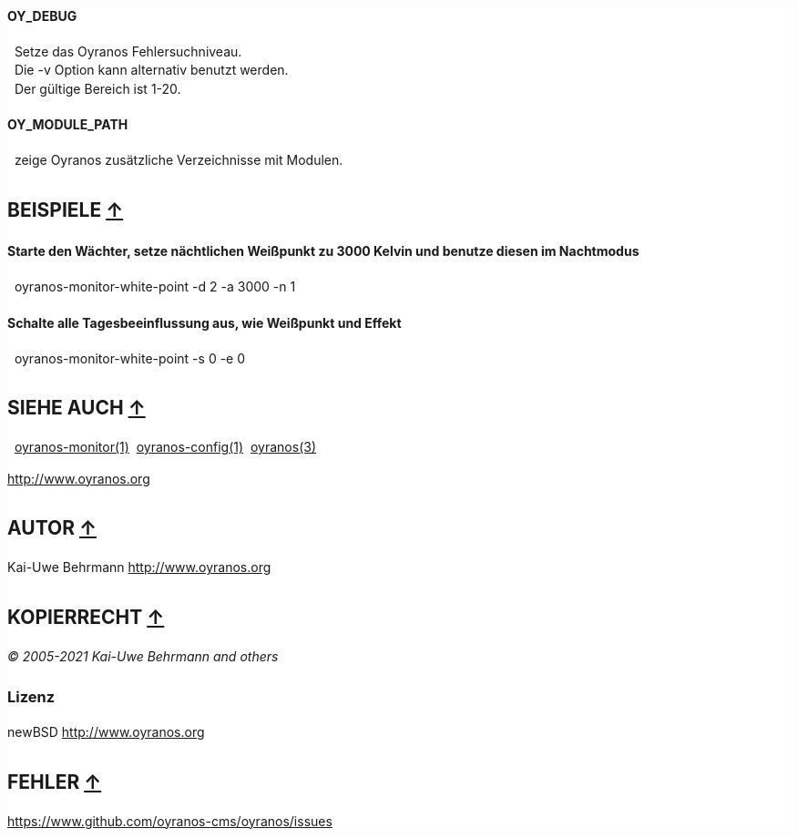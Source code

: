 #### OY_DEBUG
&nbsp;&nbsp;Setze das Oyranos Fehlersuchniveau.
  <br />
&nbsp;&nbsp;Die -v Option kann alternativ benutzt werden.
  <br />
&nbsp;&nbsp;Der gültige Bereich ist 1-20.
#### OY_MODULE_PATH
&nbsp;&nbsp;zeige Oyranos zusätzliche Verzeichnisse mit Modulen.

<h2>BEISPIELE <a href="#toc" name="examples">&uarr;</a></h2>

#### Starte den Wächter, setze nächtlichen Weißpunkt zu 3000 Kelvin und benutze diesen im Nachtmodus
&nbsp;&nbsp;oyranos-monitor-white-point -d 2 -a 3000 -n 1
#### Schalte alle Tagesbeeinflussung aus, wie Weißpunkt und Effekt
&nbsp;&nbsp;oyranos-monitor-white-point -s 0 -e 0

<h2>SIEHE AUCH <a href="#toc" name="seeaswell">&uarr;</a></h2>

&nbsp;&nbsp;[oyranos-monitor](oyranosmonitor.html)<a href="oyranosmonitor.md">(1)</a>&nbsp;&nbsp;[oyranos-config](oyranosconfig.html)<a href="oyranosconfig.md">(1)</a>&nbsp;&nbsp;[oyranos](oyranos.html)<a href="oyranos.md">(3)</a>

 http://www.oyranos.org


<h2>AUTOR <a href="#toc" name="author">&uarr;</a></h2>

Kai-Uwe Behrmann http://www.oyranos.org

<h2>KOPIERRECHT <a href="#toc" name="copyright">&uarr;</a></h2>

*© 2005-2021 Kai-Uwe Behrmann and others*


<a name="license"></a>
### Lizenz
newBSD <a href="http://www.oyranos.org">http://www.oyranos.org</a>

<h2>FEHLER <a href="#toc" name="bugs">&uarr;</a></h2>

<a href="https://www.github.com/oyranos-cms/oyranos/issues">https://www.github.com/oyranos-cms/oyranos/issues</a>

